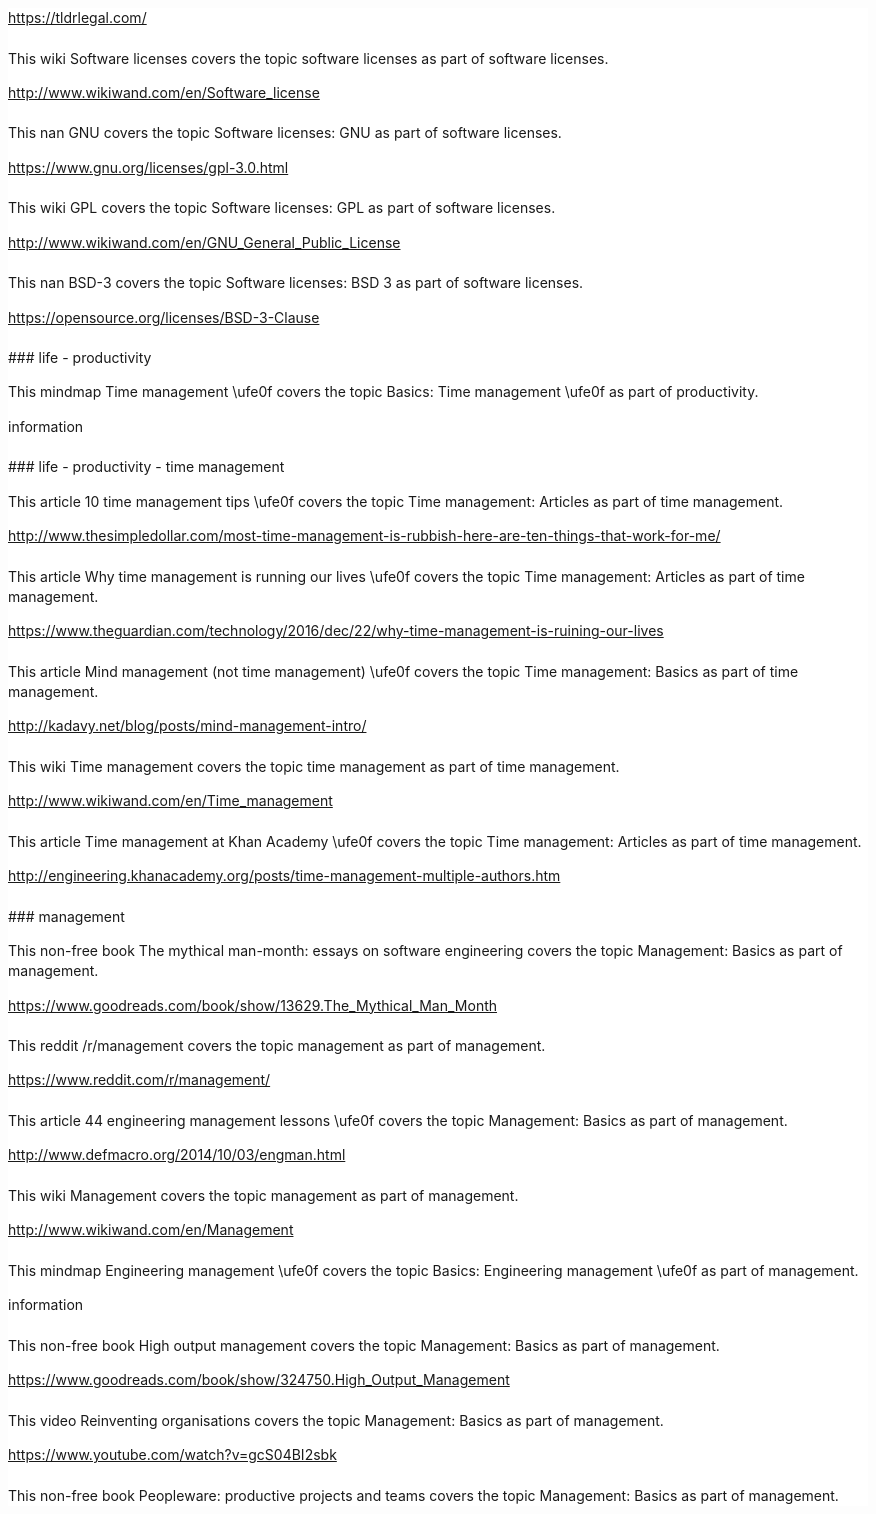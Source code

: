 https://tldrlegal.com/<br><br>This wiki Software licenses covers the topic software licenses as part of software licenses.

http://www.wikiwand.com/en/Software_license<br><br>This nan GNU covers the topic Software licenses: GNU as part of software licenses.

https://www.gnu.org/licenses/gpl-3.0.html<br><br>This wiki GPL covers the topic Software licenses: GPL as part of software licenses.

http://www.wikiwand.com/en/GNU_General_Public_License<br><br>This nan BSD-3 covers the topic Software licenses: BSD 3 as part of software licenses.

https://opensource.org/licenses/BSD-3-Clause<br><br>### life - productivity

This mindmap Time management  \ufe0f covers the topic Basics: Time management  \ufe0f as part of productivity.

information<br><br>### life - productivity - time management

This article 10 time management tips  \ufe0f covers the topic Time management: Articles as part of time management.

http://www.thesimpledollar.com/most-time-management-is-rubbish-here-are-ten-things-that-work-for-me/<br><br>This article Why time management is running our lives  \ufe0f covers the topic Time management: Articles as part of time management.

https://www.theguardian.com/technology/2016/dec/22/why-time-management-is-ruining-our-lives<br><br>This article Mind management (not time management)  \ufe0f covers the topic Time management: Basics as part of time management.

http://kadavy.net/blog/posts/mind-management-intro/<br><br>This wiki Time management covers the topic time management as part of time management.

http://www.wikiwand.com/en/Time_management<br><br>This article Time management at Khan Academy  \ufe0f covers the topic Time management: Articles as part of time management.

http://engineering.khanacademy.org/posts/time-management-multiple-authors.htm<br><br>### management

This non-free book The mythical man-month: essays on software engineering covers the topic Management: Basics as part of management.

https://www.goodreads.com/book/show/13629.The_Mythical_Man_Month<br><br>This reddit /r/management covers the topic management as part of management.

https://www.reddit.com/r/management/<br><br>This article 44 engineering management lessons  \ufe0f covers the topic Management: Basics as part of management.

http://www.defmacro.org/2014/10/03/engman.html<br><br>This wiki Management covers the topic management as part of management.

http://www.wikiwand.com/en/Management<br><br>This mindmap Engineering management  \ufe0f covers the topic Basics: Engineering management  \ufe0f as part of management.

information<br><br>This non-free book High output management covers the topic Management: Basics as part of management.

https://www.goodreads.com/book/show/324750.High_Output_Management<br><br>This video Reinventing organisations covers the topic Management: Basics as part of management.

https://www.youtube.com/watch?v=gcS04BI2sbk<br><br>This non-free book Peopleware: productive projects and teams covers the topic Management: Basics as part of management.
